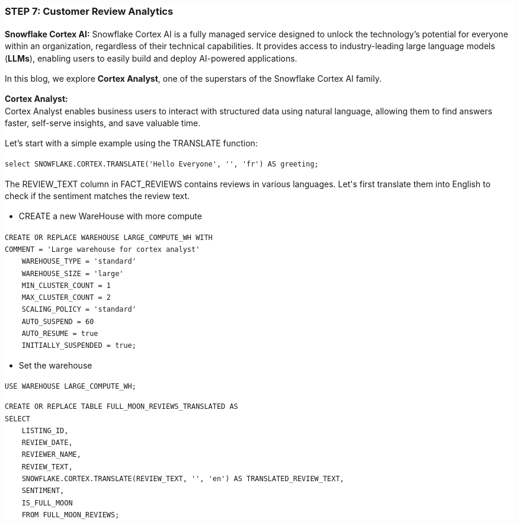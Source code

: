 ### STEP 7: Customer Review Analytics

**Snowflake Cortex AI:**
Snowflake Cortex AI is a fully managed service designed to unlock the technology’s potential for everyone within an organization, regardless of their technical capabilities. It provides access to industry-leading large language models (**LLMs**), enabling users to easily build and deploy AI-powered applications.

In this blog, we explore **Cortex Analyst**, one of the superstars of the Snowflake Cortex AI family.

**Cortex Analyst:**  
Cortex Analyst enables business users to interact with structured data using natural language, allowing them to find answers faster, self-serve insights, and save valuable time.  

Let’s start with a simple example using the TRANSLATE function:

```
select SNOWFLAKE.CORTEX.TRANSLATE('Hello Everyone', '', 'fr') AS greeting;
```

The REVIEW_TEXT column in FACT_REVIEWS contains reviews in various languages. Let's first translate them into English to check if the sentiment matches the review text.

* CREATE a new WareHouse with more compute

```
CREATE OR REPLACE WAREHOUSE LARGE_COMPUTE_WH WITH
COMMENT = 'Large warehouse for cortex analyst'
    WAREHOUSE_TYPE = 'standard'
    WAREHOUSE_SIZE = 'large'
    MIN_CLUSTER_COUNT = 1
    MAX_CLUSTER_COUNT = 2
    SCALING_POLICY = 'standard'
    AUTO_SUSPEND = 60
    AUTO_RESUME = true
    INITIALLY_SUSPENDED = true;
```

* Set the warehouse

```
USE WAREHOUSE LARGE_COMPUTE_WH;
```

```
CREATE OR REPLACE TABLE FULL_MOON_REVIEWS_TRANSLATED AS
SELECT 
    LISTING_ID,
    REVIEW_DATE, 
    REVIEWER_NAME, 
    REVIEW_TEXT, 
    SNOWFLAKE.CORTEX.TRANSLATE(REVIEW_TEXT, '', 'en') AS TRANSLATED_REVIEW_TEXT,
    SENTIMENT,
    IS_FULL_MOON  
    FROM FULL_MOON_REVIEWS;
```
